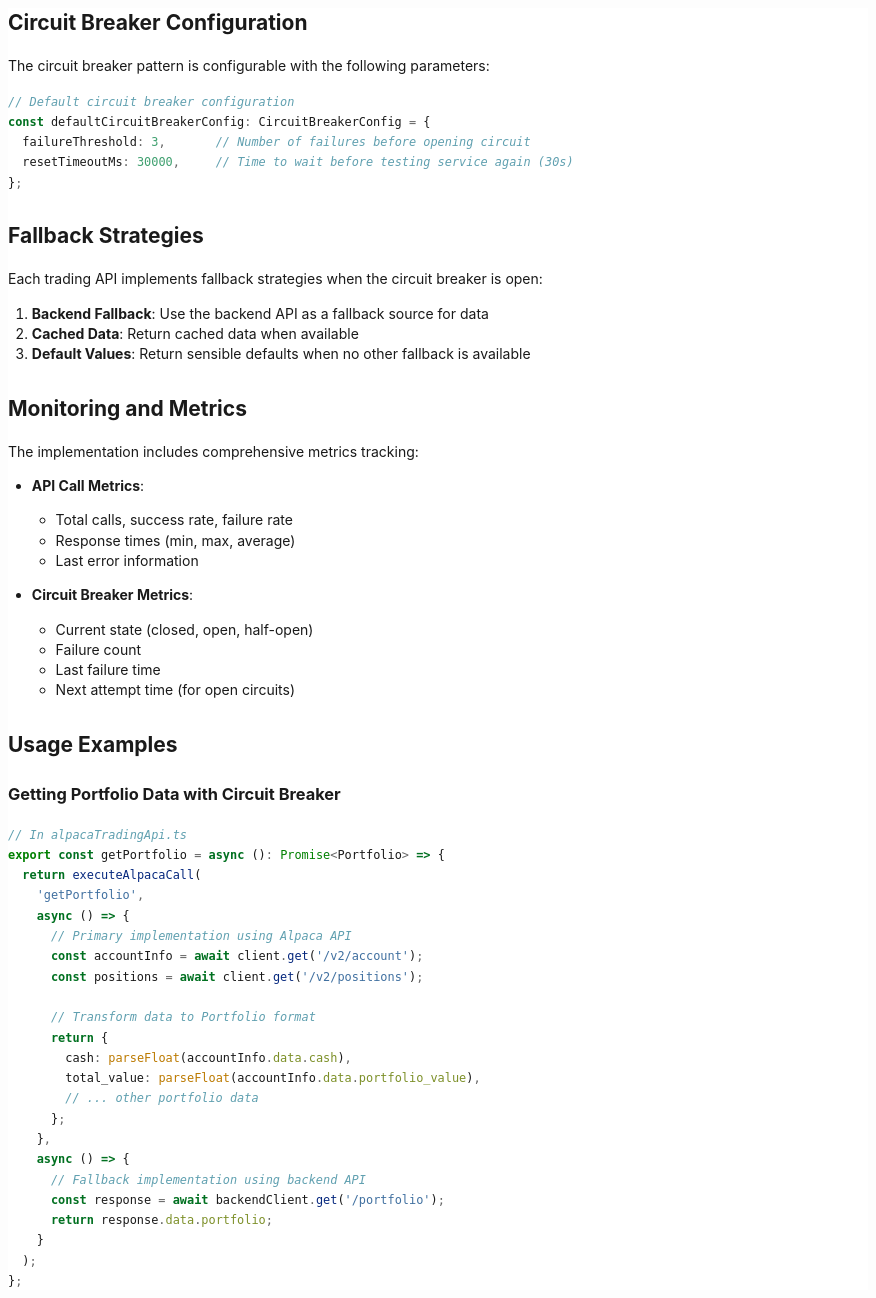 
## Circuit Breaker Configuration

The circuit breaker pattern is configurable with the following parameters:

```typescript
// Default circuit breaker configuration
const defaultCircuitBreakerConfig: CircuitBreakerConfig = {
  failureThreshold: 3,       // Number of failures before opening circuit
  resetTimeoutMs: 30000,     // Time to wait before testing service again (30s)
};
```

## Fallback Strategies

Each trading API implements fallback strategies when the circuit breaker is open:

1. **Backend Fallback**: Use the backend API as a fallback source for data
2. **Cached Data**: Return cached data when available
3. **Default Values**: Return sensible defaults when no other fallback is available

## Monitoring and Metrics

The implementation includes comprehensive metrics tracking:

- **API Call Metrics**:
  - Total calls, success rate, failure rate
  - Response times (min, max, average)
  - Last error information

- **Circuit Breaker Metrics**:
  - Current state (closed, open, half-open)
  - Failure count
  - Last failure time
  - Next attempt time (for open circuits)

## Usage Examples

### Getting Portfolio Data with Circuit Breaker

```typescript
// In alpacaTradingApi.ts
export const getPortfolio = async (): Promise<Portfolio> => {
  return executeAlpacaCall(
    'getPortfolio',
    async () => {
      // Primary implementation using Alpaca API
      const accountInfo = await client.get('/v2/account');
      const positions = await client.get('/v2/positions');
      
      // Transform data to Portfolio format
      return {
        cash: parseFloat(accountInfo.data.cash),
        total_value: parseFloat(accountInfo.data.portfolio_value),
        // ... other portfolio data
      };
    },
    async () => {
      // Fallback implementation using backend API
      const response = await backendClient.get('/portfolio');
      return response.data.portfolio;
    }
  );
};
```
